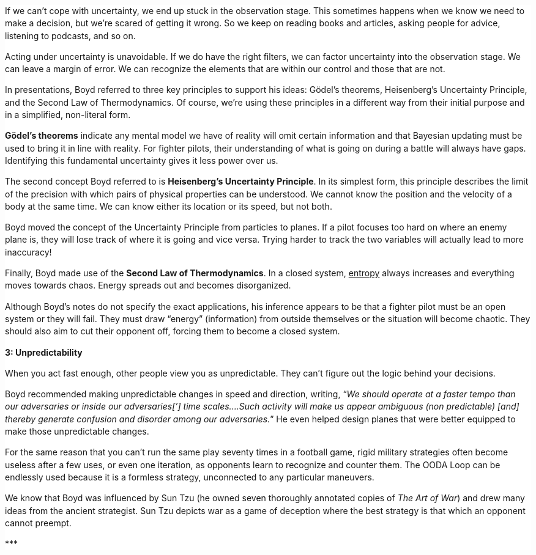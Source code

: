 If we can’t cope with uncertainty, we end up stuck in the observation stage. This sometimes happens when we know we need to make a decision, but we’re scared of getting it wrong. So we keep on reading books and articles, asking people for advice, listening to podcasts, and so on.

Acting under uncertainty is unavoidable. If we do have the right filters, we can factor uncertainty into the observation stage. We can leave a margin of error. We can recognize the elements that are within our control and those that are not.

In presentations, Boyd referred to three key principles to support his ideas: Gödel’s theorems, Heisenberg’s Uncertainty Principle, and the Second Law of Thermodynamics. Of course, we’re using these principles in a different way from their initial purpose and in a simplified, non-literal form.

**Gödel’s theorems** indicate any mental model we have of reality will omit certain information and that Bayesian updating must be used to bring it in line with reality. For fighter pilots, their understanding of what is going on during a battle will always have gaps. Identifying this fundamental uncertainty gives it less power over us.

The second concept Boyd referred to is **Heisenberg’s Uncertainty Principle**. In its simplest form, this principle describes the limit of the precision with which pairs of physical properties can be understood. We cannot know the position and the velocity of a body at the same time. We can know either its location or its speed, but not both.

Boyd moved the concept of the Uncertainty Principle from particles to planes. If a pilot focuses too hard on where an enemy plane is, they will lose track of where it is going and vice versa. Trying harder to track the two variables will actually lead to more inaccuracy!

Finally, Boyd made use of the **Second Law of Thermodynamics**. In a closed system, [entropy](https://fs.blog/2018/11/entropy/) always increases and everything moves towards chaos. Energy spreads out and becomes disorganized.

Although Boyd’s notes do not specify the exact applications, his inference appears to be that a fighter pilot must be an open system or they will fail. They must draw “energy” (information) from outside themselves or the situation will become chaotic. They should also aim to cut their opponent off, forcing them to become a closed system.

**3: Unpredictability**

When you act fast enough, other people view you as unpredictable. They can’t figure out the logic behind your decisions.

Boyd recommended making unpredictable changes in speed and direction, writing, “_We should operate at a faster tempo than our adversaries or inside our adversaries\[’\] time scales.…Such activity will make us appear ambiguous (non predictable) \[and\] thereby generate confusion and disorder among our adversaries._” He even helped design planes that were better equipped to make those unpredictable changes.

For the same reason that you can’t run the same play seventy times in a football game, rigid military strategies often become useless after a few uses, or even one iteration, as opponents learn to recognize and counter them. The OODA Loop can be endlessly used because it is a formless strategy, unconnected to any particular maneuvers.

We know that Boyd was influenced by Sun Tzu (he owned seven thoroughly annotated copies of _The Art of War_) and drew many ideas from the ancient strategist. Sun Tzu depicts war as a game of deception where the best strategy is that which an opponent cannot preempt.

\*\*\*

